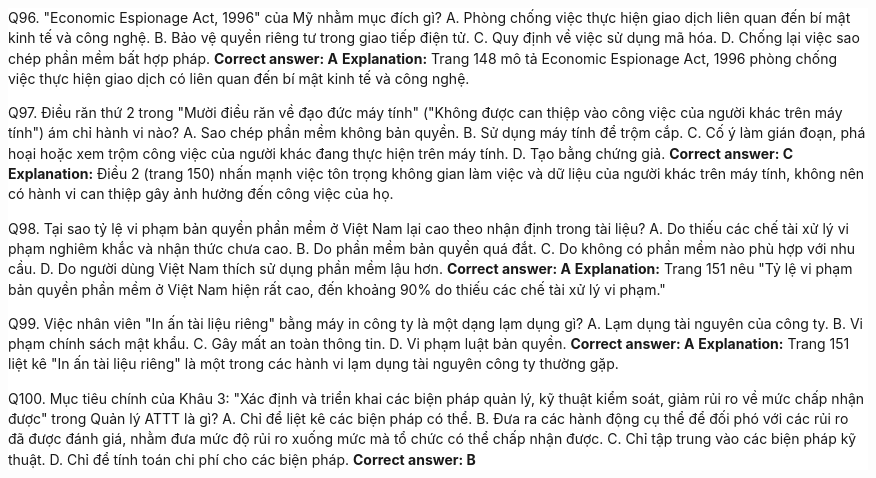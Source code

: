Q96. "Economic Espionage Act, 1996" của Mỹ nhằm mục đích gì?
A. Phòng chống việc thực hiện giao dịch liên quan đến bí mật kinh tế và công nghệ.
B. Bảo vệ quyền riêng tư trong giao tiếp điện tử.
C. Quy định về việc sử dụng mã hóa.
D. Chống lại việc sao chép phần mềm bất hợp pháp.
**Correct answer: A**
**Explanation:** Trang 148 mô tả Economic Espionage Act, 1996 phòng chống việc thực hiện giao dịch có liên quan đến bí mật kinh tế và công nghệ.

Q97. Điều răn thứ 2 trong "Mười điều răn về đạo đức máy tính" ("Không được can thiệp vào công việc của người khác trên máy tính") ám chỉ hành vi nào?
A. Sao chép phần mềm không bản quyền.
B. Sử dụng máy tính để trộm cắp.
C. Cố ý làm gián đoạn, phá hoại hoặc xem trộm công việc của người khác đang thực hiện trên máy tính.
D. Tạo bằng chứng giả.
**Correct answer: C**
**Explanation:** Điều 2 (trang 150) nhấn mạnh việc tôn trọng không gian làm việc và dữ liệu của người khác trên máy tính, không nên có hành vi can thiệp gây ảnh hưởng đến công việc của họ.

Q98. Tại sao tỷ lệ vi phạm bản quyền phần mềm ở Việt Nam lại cao theo nhận định trong tài liệu?
A. Do thiếu các chế tài xử lý vi phạm nghiêm khắc và nhận thức chưa cao.
B. Do phần mềm bản quyền quá đắt.
C. Do không có phần mềm nào phù hợp với nhu cầu.
D. Do người dùng Việt Nam thích sử dụng phần mềm lậu hơn.
**Correct answer: A**
**Explanation:** Trang 151 nêu "Tỷ lệ vi phạm bản quyền phần mềm ở Việt Nam hiện rất cao, đến khoảng 90% do thiếu các chế tài xử lý vi phạm."

Q99. Việc nhân viên "In ấn tài liệu riêng" bằng máy in công ty là một dạng lạm dụng gì?
A. Lạm dụng tài nguyên của công ty.
B. Vi phạm chính sách mật khẩu.
C. Gây mất an toàn thông tin.
D. Vi phạm luật bản quyền.
**Correct answer: A**
**Explanation:** Trang 151 liệt kê "In ấn tài liệu riêng" là một trong các hành vi lạm dụng tài nguyên công ty thường gặp.

Q100. Mục tiêu chính của Khâu 3: "Xác định và triển khai các biện pháp quản lý, kỹ thuật kiểm soát, giảm rủi ro về mức chấp nhận được" trong Quản lý ATTT là gì?
A. Chỉ để liệt kê các biện pháp có thể.
B. Đưa ra các hành động cụ thể để đối phó với các rủi ro đã được đánh giá, nhằm đưa mức độ rủi ro xuống mức mà tổ chức có thể chấp nhận được.
C. Chỉ tập trung vào các biện pháp kỹ thuật.
D. Chỉ để tính toán chi phí cho các biện pháp.
**Correct answer: B**
